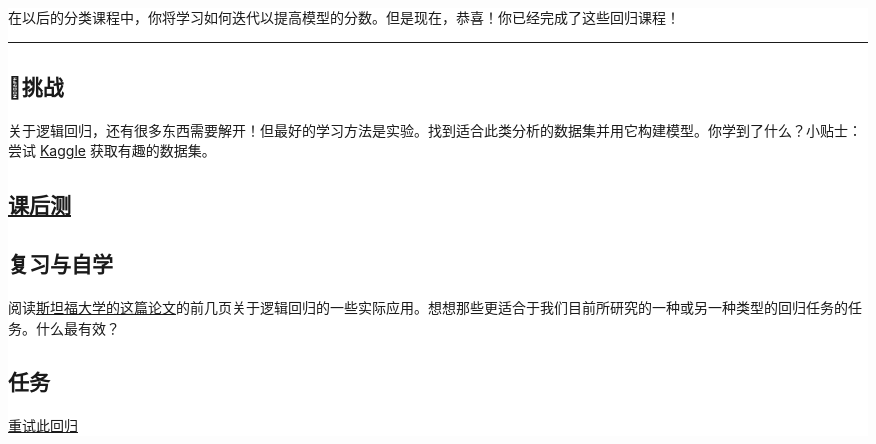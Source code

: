 在以后的分类课程中，你将学习如何迭代以提高模型的分数。但是现在，恭喜！你已经完成了这些回归课程！

---

## 🚀挑战

关于逻辑回归，还有很多东西需要解开！但最好的学习方法是实验。找到适合此类分析的数据集并用它构建模型。你学到了什么？小贴士：尝试 [Kaggle](https://kaggle.com) 获取有趣的数据集。

## [课后测](https://gentle-hill-034defd0f.1.azurestaticapps.net/quiz/16/)

## 复习与自学

阅读[斯坦福大学的这篇论文](https://web.stanford.edu/~jurafsky/slp3/5.pdf)的前几页关于逻辑回归的一些实际应用。想想那些更适合于我们目前所研究的一种或另一种类型的回归任务的任务。什么最有效？

## 任务

[重试此回归](./assignment.zh-cn.md)
